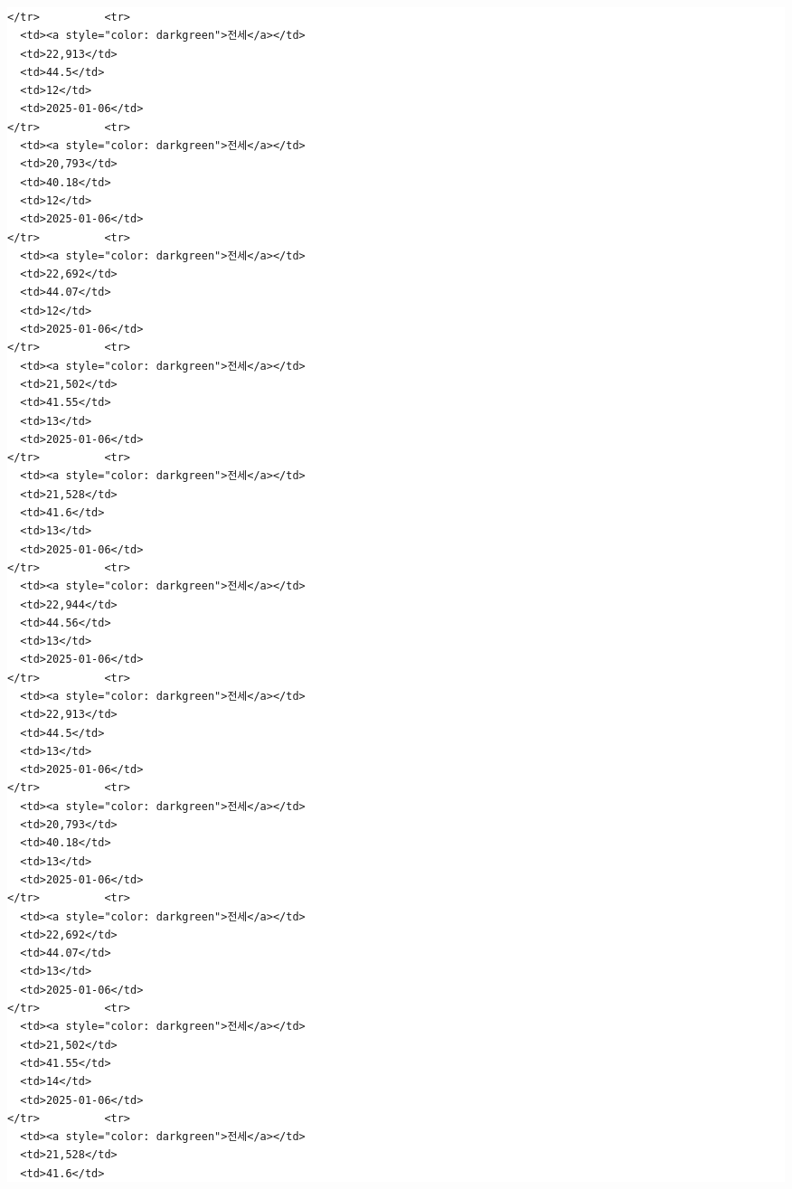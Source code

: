     </tr>          <tr>
      <td><a style="color: darkgreen">전세</a></td>
      <td>22,913</td>
      <td>44.5</td>
      <td>12</td>
      <td>2025-01-06</td>
    </tr>          <tr>
      <td><a style="color: darkgreen">전세</a></td>
      <td>20,793</td>
      <td>40.18</td>
      <td>12</td>
      <td>2025-01-06</td>
    </tr>          <tr>
      <td><a style="color: darkgreen">전세</a></td>
      <td>22,692</td>
      <td>44.07</td>
      <td>12</td>
      <td>2025-01-06</td>
    </tr>          <tr>
      <td><a style="color: darkgreen">전세</a></td>
      <td>21,502</td>
      <td>41.55</td>
      <td>13</td>
      <td>2025-01-06</td>
    </tr>          <tr>
      <td><a style="color: darkgreen">전세</a></td>
      <td>21,528</td>
      <td>41.6</td>
      <td>13</td>
      <td>2025-01-06</td>
    </tr>          <tr>
      <td><a style="color: darkgreen">전세</a></td>
      <td>22,944</td>
      <td>44.56</td>
      <td>13</td>
      <td>2025-01-06</td>
    </tr>          <tr>
      <td><a style="color: darkgreen">전세</a></td>
      <td>22,913</td>
      <td>44.5</td>
      <td>13</td>
      <td>2025-01-06</td>
    </tr>          <tr>
      <td><a style="color: darkgreen">전세</a></td>
      <td>20,793</td>
      <td>40.18</td>
      <td>13</td>
      <td>2025-01-06</td>
    </tr>          <tr>
      <td><a style="color: darkgreen">전세</a></td>
      <td>22,692</td>
      <td>44.07</td>
      <td>13</td>
      <td>2025-01-06</td>
    </tr>          <tr>
      <td><a style="color: darkgreen">전세</a></td>
      <td>21,502</td>
      <td>41.55</td>
      <td>14</td>
      <td>2025-01-06</td>
    </tr>          <tr>
      <td><a style="color: darkgreen">전세</a></td>
      <td>21,528</td>
      <td>41.6</td>